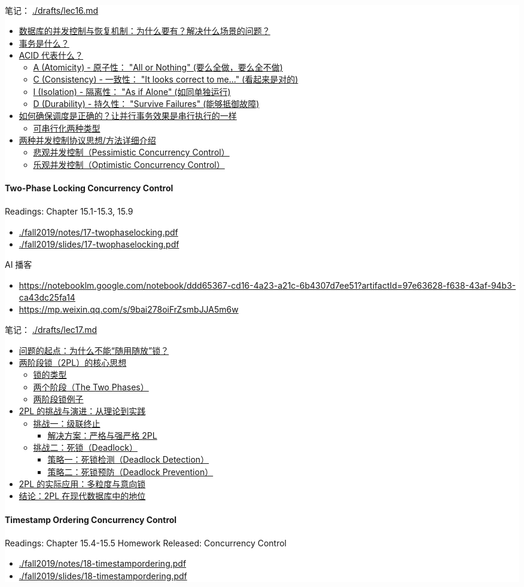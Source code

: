 笔记： [./drafts/lec16.md](./drafts/lec16.md)
- [数据库的并发控制与恢复机制：为什么要有？解决什么场景的问题？](./drafts/lec16.md#数据库的并发控制与恢复机制为什么要有解决什么场景的问题)
- [事务是什么？](./drafts/lec16.md#事务是什么)
- [ACID 代表什么？](./drafts/lec16.md#acid-代表什么)
  - [A (Atomicity) - 原子性： "All or Nothing" (要么全做，要么全不做)](./drafts/lec16.md#a-atomicity---原子性-all-or-nothing-要么全做要么全不做)
  - [C (Consistency) - 一致性： "It looks correct to me..." (看起来是对的)](./drafts/lec16.md#c-consistency---一致性-it-looks-correct-to-me-看起来是对的)
  - [I (Isolation) - 隔离性： "As if Alone" (如同单独运行)](./drafts/lec16.md#i-isolation---隔离性-as-if-alone-如同单独运行)
  - [D (Durability) - 持久性： "Survive Failures" (能够抵御故障)](./drafts/lec16.md#d-durability---持久性-survive-failures-能够抵御故障)
- [如何确保调度是正确的？让并行事务效果是串行执行的一样](./drafts/lec16.md#如何确保调度是正确的让并行事务效果是串行执行的一样)
  - [可串行化两种类型](./drafts/lec16.md#可串行化两种类型)
- [两种并发控制协议思想/方法详细介绍](./drafts/lec16.md#两种并发控制协议思想方法详细介绍)
  - [悲观并发控制（Pessimistic Concurrency Control）](./drafts/lec16.md#悲观并发控制pessimistic-concurrency-control)
  - [乐观并发控制（Optimistic Concurrency Control）](./drafts/lec16.md#乐观并发控制optimistic-concurrency-control)

#### Two-Phase Locking Concurrency Control

Readings: Chapter 15.1-15.3, 15.9

- [./fall2019/notes/17-twophaselocking.pdf](./fall2019/notes/17-twophaselocking.pdf)
- [./fall2019/slides/17-twophaselocking.pdf](./fall2019/slides/17-twophaselocking.pdf)

AI 播客
- https://notebooklm.google.com/notebook/ddd65367-cd16-4a23-a21c-6b4307d7ee51?artifactId=97e63628-f638-43af-94b3-ca43dc25fa14
- https://mp.weixin.qq.com/s/9bai278oiFrZsmbJJA5m6w

笔记： [./drafts/lec17.md](./drafts/lec17.md)
- [问题的起点：为什么不能“随用随放”锁？](./drafts/lec17.md#问题的起点为什么不能随用随放锁)
- [两阶段锁（2PL）的核心思想](./drafts/lec17.md#两阶段锁2pl的核心思想)
  - [锁的类型](./drafts/lec17.md#锁的类型)
  - [两个阶段（The Two Phases）](./drafts/lec17.md#两个阶段the-two-phases)
  - [两阶段锁例子](./drafts/lec17.md#两阶段锁例子)
- [2PL 的挑战与演进：从理论到实践](./drafts/lec17.md#2pl-的挑战与演进从理论到实践)
  - [挑战一：级联终止](./drafts/lec17.md#挑战一级联终止)
    - [解决方案：严格与强严格 2PL](./drafts/lec17.md#解决方案严格与强严格-2pl)
  - [挑战二：死锁（Deadlock）](./drafts/lec17.md#挑战二死锁deadlock)
    - [策略一：死锁检测（Deadlock Detection）](./drafts/lec17.md#策略一死锁检测deadlock-detection)
    - [策略二：死锁预防（Deadlock Prevention）](./drafts/lec17.md#策略二死锁预防deadlock-prevention)
- [2PL 的实际应用：多粒度与意向锁](./drafts/lec17.md#2pl-的实际应用多粒度与意向锁)
- [结论：2PL 在现代数据库中的地位](./drafts/lec17.md#结论2pl-在现代数据库中的地位)

#### Timestamp Ordering Concurrency Control

Readings: Chapter 15.4-15.5
Homework Released: Concurrency Control

- [./fall2019/notes/18-timestampordering.pdf](./fall2019/notes/18-timestampordering.pdf)
- [./fall2019/slides/18-timestampordering.pdf](./fall2019/slides/18-timestampordering.pdf)
